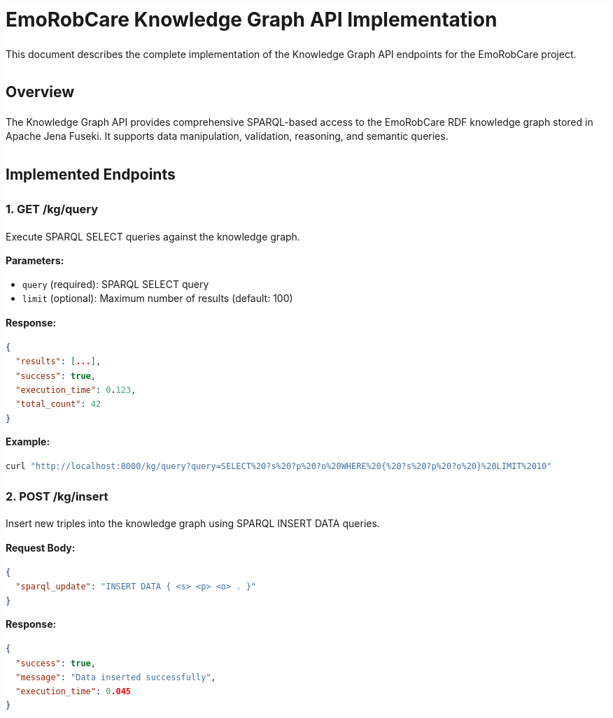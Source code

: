 # EmoRobCare Knowledge Graph API Implementation

This document describes the complete implementation of the Knowledge Graph API endpoints for the EmoRobCare project.

## Overview

The Knowledge Graph API provides comprehensive SPARQL-based access to the EmoRobCare RDF knowledge graph stored in Apache Jena Fuseki. It supports data manipulation, validation, reasoning, and semantic queries.

## Implemented Endpoints

### 1. GET /kg/query
Execute SPARQL SELECT queries against the knowledge graph.

**Parameters:**
- `query` (required): SPARQL SELECT query
- `limit` (optional): Maximum number of results (default: 100)

**Response:**
```json
{
  "results": [...],
  "success": true,
  "execution_time": 0.123,
  "total_count": 42
}
```

**Example:**
```bash
curl "http://localhost:8000/kg/query?query=SELECT%20?s%20?p%20?o%20WHERE%20{%20?s%20?p%20?o%20}%20LIMIT%2010"
```

### 2. POST /kg/insert
Insert new triples into the knowledge graph using SPARQL INSERT DATA queries.

**Request Body:**
```json
{
  "sparql_update": "INSERT DATA { <s> <p> <o> . }"
}
```

**Response:**
```json
{
  "success": true,
  "message": "Data inserted successfully",
  "execution_time": 0.045
}
```
